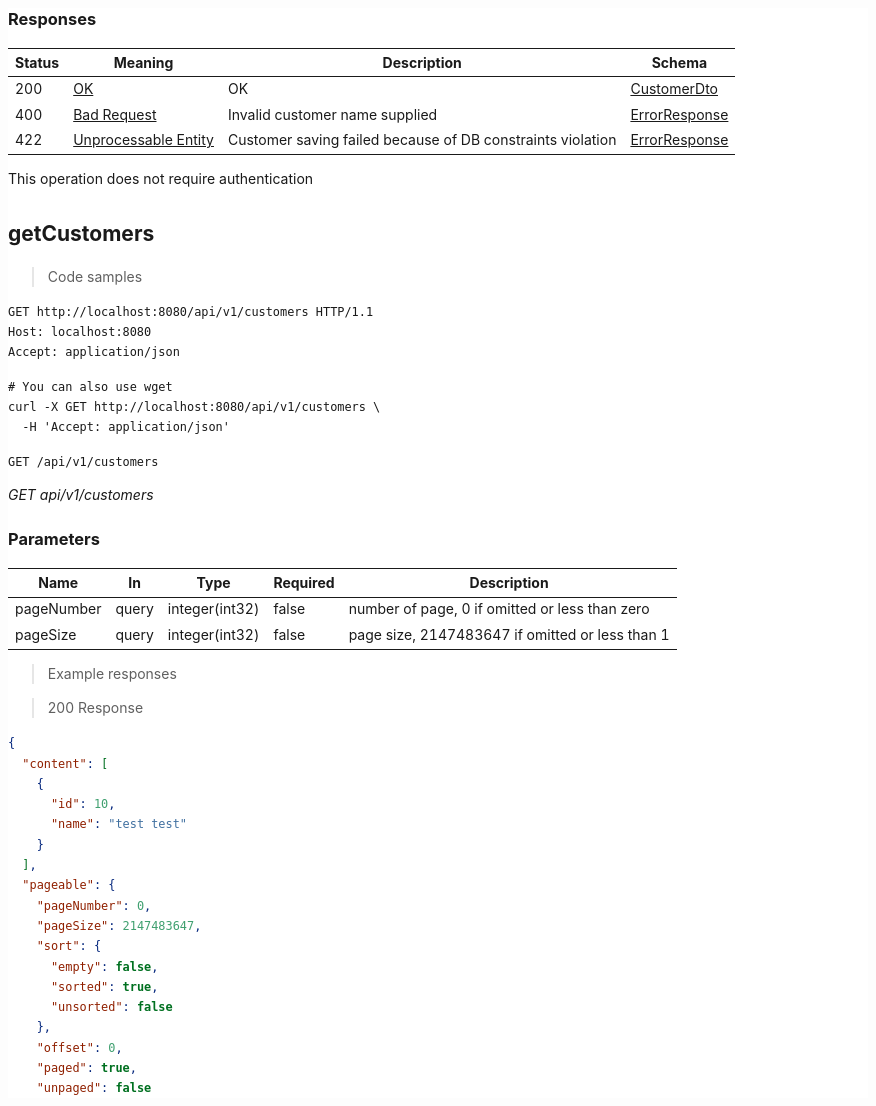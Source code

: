 <h3 id="createcustomer-responses">Responses</h3>

|Status|Meaning|Description|Schema|
|---|---|---|---|
|200|[OK](https://tools.ietf.org/html/rfc7231#section-6.3.1)|OK|[CustomerDto](#schemacustomerdto)|
|400|[Bad Request](https://tools.ietf.org/html/rfc7231#section-6.5.1)|Invalid customer name supplied|[ErrorResponse](#schemaerrorresponse)|
|422|[Unprocessable Entity](https://tools.ietf.org/html/rfc2518#section-10.3)|Customer saving failed because of DB constraints violation|[ErrorResponse](#schemaerrorresponse)|

<aside class="success">
This operation does not require authentication
</aside>

## getCustomers

<a id="opIdgetCustomers"></a>

> Code samples

```http
GET http://localhost:8080/api/v1/customers HTTP/1.1
Host: localhost:8080
Accept: application/json

```

```shell
# You can also use wget
curl -X GET http://localhost:8080/api/v1/customers \
  -H 'Accept: application/json'

```

`GET /api/v1/customers`

*GET api/v1/customers*

<h3 id="getcustomers-parameters">Parameters</h3>

|Name|In|Type|Required|Description|
|---|---|---|---|---|
|pageNumber|query|integer(int32)|false|number of page, 0 if omitted or less than zero|
|pageSize|query|integer(int32)|false|page size, 2147483647 if omitted or less than 1|

> Example responses

> 200 Response

```json
{
  "content": [
    {
      "id": 10,
      "name": "test test"
    }
  ],
  "pageable": {
    "pageNumber": 0,
    "pageSize": 2147483647,
    "sort": {
      "empty": false,
      "sorted": true,
      "unsorted": false
    },
    "offset": 0,
    "paged": true,
    "unpaged": false
```